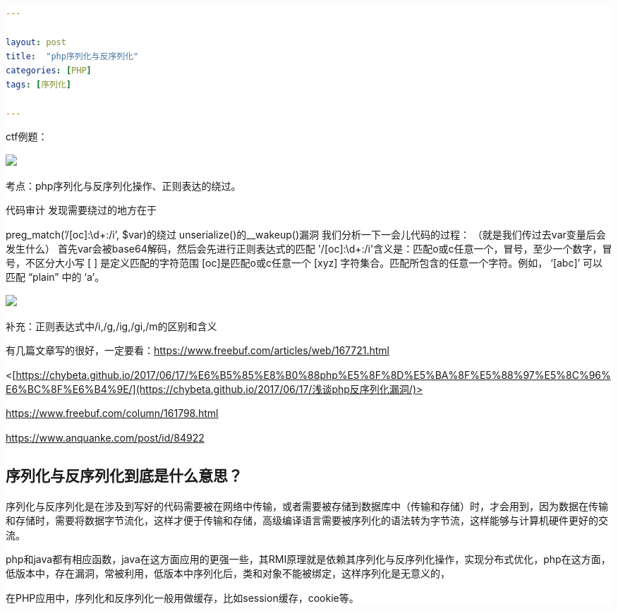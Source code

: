 ```yaml
---

layout: post
title:  "php序列化与反序列化"
categories: [PHP]
tags: [序列化]

---
```


ctf例题：

![](https://img-blog.csdnimg.cn/20200313152111255.png?x-oss-process=image/watermark,type_ZmFuZ3poZW5naGVpdGk,shadow_10,text_aHR0cHM6Ly9ibG9nLmNzZG4ubmV0L21vY2h1Nzc3Nzc3Nw==,size_16,color_FFFFFF,t_70)

考点：php序列化与反序列化操作、正则表达的绕过。  

代码审计
发现需要绕过的地方在于

preg_match(’/[oc]:\d+:/i’, $var)的绕过
unserialize()的__wakeup()漏洞
我们分析一下一会儿代码的过程：
（就是我们传过去var变量后会发生什么）
首先var会被base64解码，然后会先进行正则表达式的匹配
'/[oc]:\d+:/i'含义是：匹配o或c任意一个，冒号，至少一个数字，冒号，不区分大小写
[ ] 是定义匹配的字符范围
[oc]是匹配o或c任意一个
[xyz] 字符集合。匹配所包含的任意一个字符。例如， ‘[abc]’ 可以匹配 “plain” 中的 ‘a’。

![](https://img-blog.csdnimg.cn/20200822225439716.png)

补充：正则表达式中/i,/g,/ig,/gi,/m的区别和含义



有几篇文章写的很好，一定要看：<https://www.freebuf.com/articles/web/167721.html>

<[https://chybeta.github.io/2017/06/17/%E6%B5%85%E8%B0%88php%E5%8F%8D%E5%BA%8F%E5%88%97%E5%8C%96%E6%BC%8F%E6%B4%9E/](https://chybeta.github.io/2017/06/17/浅谈php反序列化漏洞/)>

<https://www.freebuf.com/column/161798.html>

<https://www.anquanke.com/post/id/84922>






##  序列化与反序列化到底是什么意思？

序列化与反序列化是在涉及到写好的代码需要被在网络中传输，或者需要被存储到数据库中（传输和存储）时，才会用到，因为数据在传输和存储时，需要将数据字节流化，这样才便于传输和存储，高级编译语言需要被序列化的语法转为字节流，这样能够与计算机硬件更好的交流。

php和java都有相应函数，java在这方面应用的更强一些，其RMI原理就是依赖其序列化与反序列化操作，实现分布式优化，php在这方面，低版本中，存在漏洞，常被利用，低版本中序列化后，类和对象不能被绑定，这样序列化是无意义的，

在PHP应用中，序列化和反序列化一般用做缓存，比如session缓存，cookie等。
